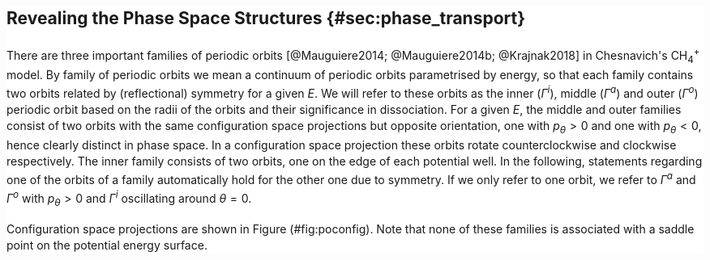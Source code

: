 ## Revealing the Phase Space Structures {#sec:phase_transport}

There are three important families of periodic orbits
[@Mauguiere2014; @Mauguiere2014b; @Krajnak2018] in Chesnavich's CH$_4^+$
model. By family of periodic orbits we mean a continuum of periodic
orbits parametrised by energy, so that each family contains two orbits
related by (reflectional) symmetry for a given $E$. We will refer to
these orbits as the inner ($\Gamma^i$), middle ($\Gamma^a$) and outer
($\Gamma^o$) periodic orbit based on the radii of the orbits and their
significance in dissociation. For a given $E$, the middle and outer
families consist of two orbits with the same configuration space
projections but opposite orientation, one with $p_\theta>0$ and one with
$p_\theta<0$, hence clearly distinct in phase space. In a configuration
space projection these orbits rotate counterclockwise and clockwise
respectively. The inner family consists of two orbits, one on the edge
of each potential well. In the following, statements regarding one of
the orbits of a family automatically hold for the other one due to
symmetry. If we only refer to one orbit, we refer to $\Gamma^a$ and
$\Gamma^o$ with $p_\theta>0$ and $\Gamma^i$ oscillating around
$\theta=0$.

Configuration space projections are shown in Figure (#fig:poconfig). Note that none of these families is
associated with a saddle point on the potential energy surface.
